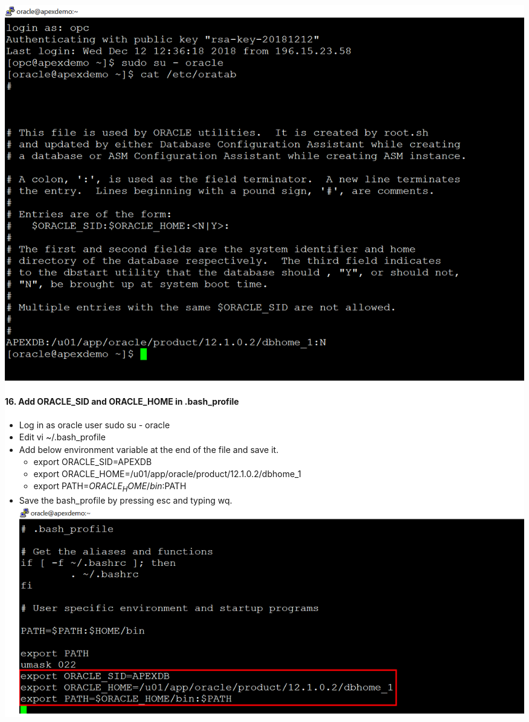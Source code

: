 ![](./images/dbaas18.png)
#### 16. Add ORACLE_SID and ORACLE_HOME in .bash_profile
- Log in as oracle user sudo su - oracle
- Edit vi ~/.bash_profile
- Add below environment variable at the end of the file and save it.
  * export ORACLE_SID=APEXDB
  * export ORACLE_HOME=/u01/app/oracle/product/12.1.0.2/dbhome_1
  * export PATH=$ORACLE_HOME/bin:$PATH
- Save the bash_profile by pressing esc and typing wq.
![](./images/dbaas19.png)